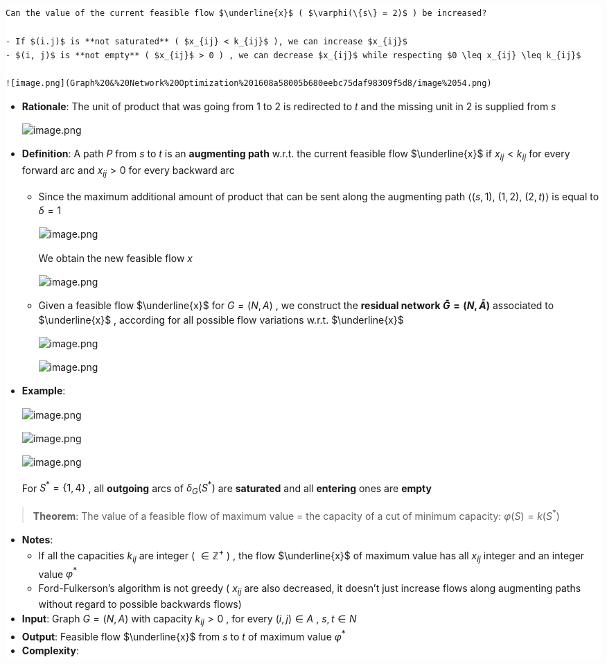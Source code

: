     Can the value of the current feasible flow $\underline{x}$ ( $\varphi(\{s\} = 2)$ ) be increased?
    
    - If $(i.j)$ is **not saturated** ( $x_{ij} < k_{ij}$ ), we can increase $x_{ij}$
    - $(i, j)$ is **not empty** ( $x_{ij}$ > 0 ) , we can decrease $x_{ij}$ while respecting $0 \leq x_{ij} \leq k_{ij}$
    
    ![image.png](Graph%20&%20Network%20Optimization%201608a58005b680eebc75daf98309f5d8/image%2054.png)
    
- **Rationale**: The unit of product that was going from 1 to 2 is redirected to $t$ and the missing unit in 2 is supplied from $s$
  
    ![image.png](Graph%20&%20Network%20Optimization%201608a58005b680eebc75daf98309f5d8/image%2055.png)
    
- **Definition**: A path $P$ from $s$ to $t$ is an **augmenting path** w.r.t. the current feasible flow $\underline{x}$ if $x_{ij} < k_{ij}$ for every forward arc and $x_{ij} > 0$ for every backward arc
    - Since the maximum additional amount of product that can be sent along the augmenting path $\langle (s,1), \ (1,2), \ (2,t) \rangle$ is equal to $\delta = 1$
      
        ![image.png](Graph%20&%20Network%20Optimization%201608a58005b680eebc75daf98309f5d8/image%2056.png)
        
        We obtain the new feasible flow $x$
        
        ![image.png](Graph%20&%20Network%20Optimization%201608a58005b680eebc75daf98309f5d8/image%2057.png)
        
    - Given a feasible flow $\underline{x}$ for $G = (N,A)$ , we construct the **residual network $\bar{G} = (N, \bar{A})$** associated to $\underline{x}$ , according for all possible flow variations w.r.t. $\underline{x}$
      
        ![image.png](Graph%20&%20Network%20Optimization%201608a58005b680eebc75daf98309f5d8/image%2058.png)
        
        ![image.png](Graph%20&%20Network%20Optimization%201608a58005b680eebc75daf98309f5d8/image%2059.png)
    
- **Example**:
  
    ![image.png](Graph%20&%20Network%20Optimization%201608a58005b680eebc75daf98309f5d8/image%2060.png)
    
    ![image.png](Graph%20&%20Network%20Optimization%201608a58005b680eebc75daf98309f5d8/image%2061.png)
    
    ![image.png](Graph%20&%20Network%20Optimization%201608a58005b680eebc75daf98309f5d8/image%2062.png)
    
    For $S^* = \{1,4\}$ , all **outgoing** arcs of $\delta_G(S^*)$ are **saturated** and all **entering** ones are **empty** 
    

> **Theorem**: The value of a feasible flow of maximum value = the capacity of a cut of minimum capacity: $\varphi(S) = k(S^*)$
> 

- **Notes**:
    - If all the capacities $k_{ij}$ are integer ( $\in \mathbb{Z}^+$ ) , the flow $\underline{x}$ of maximum value has all $x_{ij}$ integer and an integer value $\varphi^*$
    - Ford-Fulkerson’s algorithm is not greedy ( $x_{ij}$ are also decreased, it doesn’t just increase flows along augmenting paths without regard to possible backwards flows)
- **Input**: Graph $G = (N,A)$ with capacity $k_{ij} > 0$ , for every $(i,j) \in A$ , $s,t \in N$
- **Output**: Feasible flow $\underline{x}$ from $s$ to $t$ of maximum value $\varphi^*$
- **Complexity**:
  